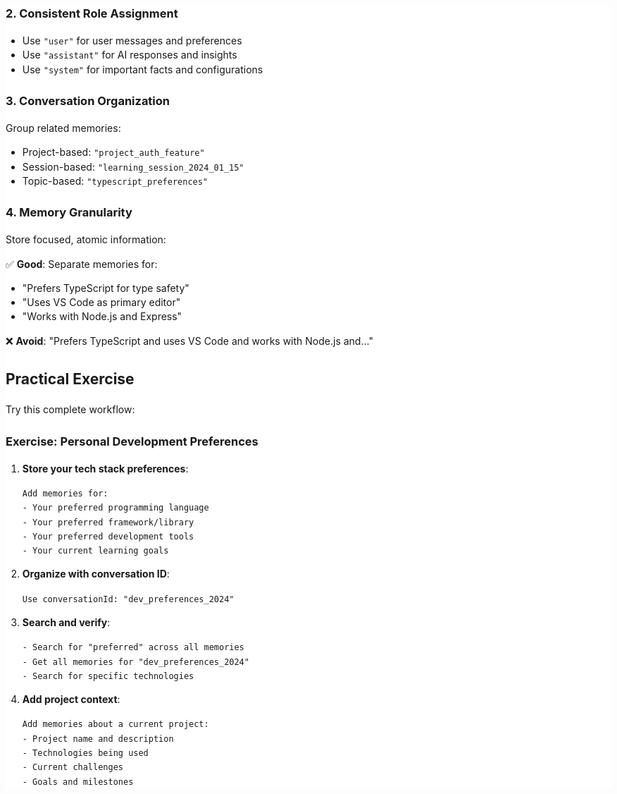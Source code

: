 ### 2. Consistent Role Assignment

- Use `"user"` for user messages and preferences
- Use `"assistant"` for AI responses and insights
- Use `"system"` for important facts and configurations

### 3. Conversation Organization

Group related memories:
- Project-based: `"project_auth_feature"`
- Session-based: `"learning_session_2024_01_15"`
- Topic-based: `"typescript_preferences"`

### 4. Memory Granularity

Store focused, atomic information:

✅ **Good**: Separate memories for:
- "Prefers TypeScript for type safety"
- "Uses VS Code as primary editor"
- "Works with Node.js and Express"

❌ **Avoid**: "Prefers TypeScript and uses VS Code and works with Node.js and..."

## Practical Exercise

Try this complete workflow:

### Exercise: Personal Development Preferences

1. **Store your tech stack preferences**:
   ```
   Add memories for:
   - Your preferred programming language
   - Your preferred framework/library
   - Your preferred development tools
   - Your current learning goals
   ```

2. **Organize with conversation ID**:
   ```
   Use conversationId: "dev_preferences_2024"
   ```

3. **Search and verify**:
   ```
   - Search for "preferred" across all memories
   - Get all memories for "dev_preferences_2024"
   - Search for specific technologies
   ```

4. **Add project context**:
   ```
   Add memories about a current project:
   - Project name and description
   - Technologies being used
   - Current challenges
   - Goals and milestones
   ```
